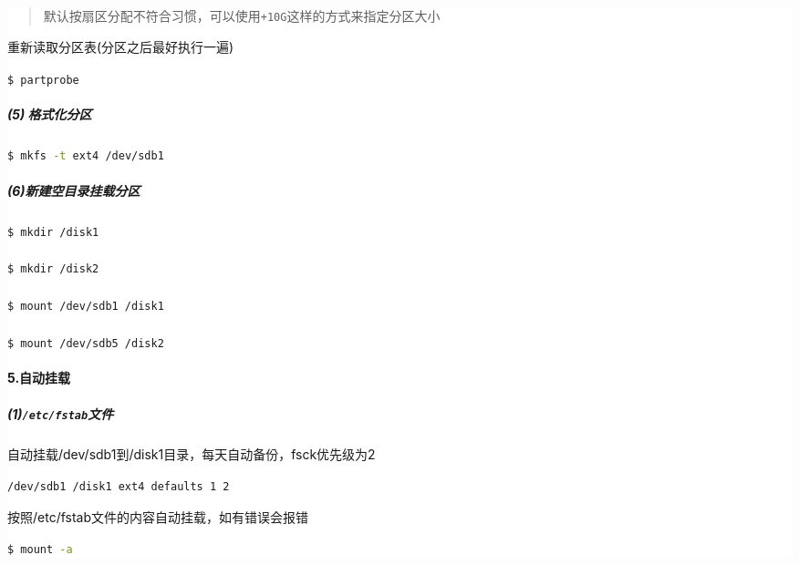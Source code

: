 > 默认按扇区分配不符合习惯，可以使用`+10G`这样的方式来指定分区大小

重新读取分区表(分区之后最好执行一遍)
```bash
$ partprobe
```

##### (5) 格式化分区

```bash
$ mkfs -t ext4 /dev/sdb1
```

##### (6)新建空目录挂载分区

```bash
$ mkdir /disk1

$ mkdir /disk2

$ mount /dev/sdb1 /disk1

$ mount /dev/sdb5 /disk2
```

#### 5.自动挂载

##### (1)`/etc/fstab`文件

自动挂载/dev/sdb1到/disk1目录，每天自动备份，fsck优先级为2
```bash
/dev/sdb1 /disk1 ext4 defaults 1 2
```

按照/etc/fstab文件的内容自动挂载，如有错误会报错
```bash
$ mount -a
```